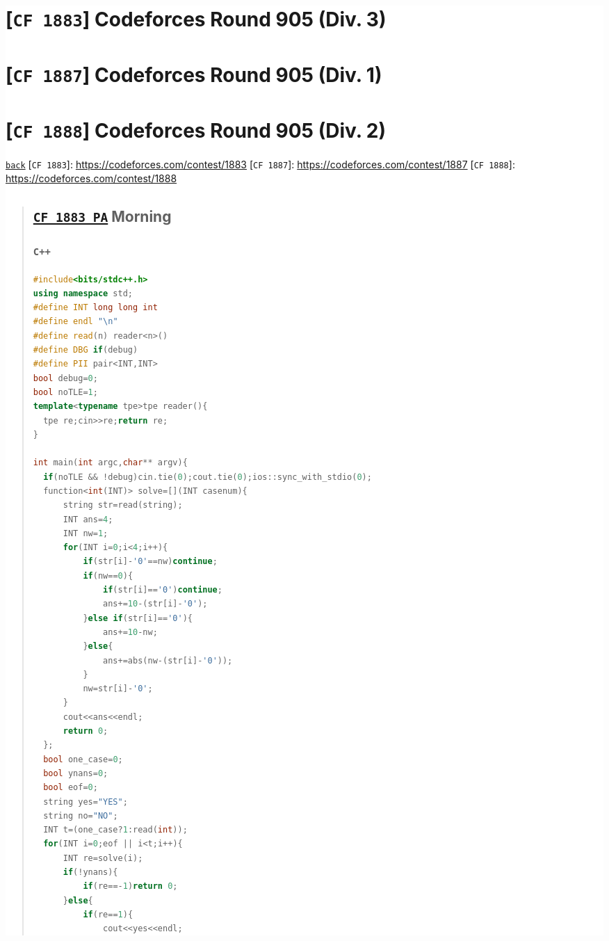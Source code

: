 <link id="style_css" rel="stylesheet" type="text/css" href="/OJ_ans/style.css">

# [`CF 1883`] Codeforces Round 905 (Div. 3)
# [`CF 1887`] Codeforces Round 905 (Div. 1)
# [`CF 1888`] Codeforces Round 905 (Div. 2)

[`back`](../)
[`CF 1883`]: https://codeforces.com/contest/1883
[`CF 1887`]: https://codeforces.com/contest/1887
[`CF 1888`]: https://codeforces.com/contest/1888

> ## [`CF 1883 PA`] Morning
>
> ### `C++`
>
> ```c++
> #include<bits/stdc++.h>
> using namespace std;
> #define INT long long int
> #define endl "\n"
> #define read(n) reader<n>()
> #define DBG if(debug)
> #define PII pair<INT,INT>
> bool debug=0;
> bool noTLE=1;
> template<typename tpe>tpe reader(){
> 	tpe re;cin>>re;return re;
> }
>
> int main(int argc,char** argv){
> 	if(noTLE && !debug)cin.tie(0);cout.tie(0);ios::sync_with_stdio(0);
> 	function<int(INT)> solve=[](INT casenum){
> 		string str=read(string);
> 		INT ans=4;
> 		INT nw=1;
> 		for(INT i=0;i<4;i++){
> 			if(str[i]-'0'==nw)continue;
> 			if(nw==0){
> 				if(str[i]=='0')continue;
> 				ans+=10-(str[i]-'0');
> 			}else if(str[i]=='0'){
> 				ans+=10-nw;
> 			}else{
> 				ans+=abs(nw-(str[i]-'0'));
> 			}
> 			nw=str[i]-'0';
> 		}
> 		cout<<ans<<endl;
> 		return 0;
> 	};
> 	bool one_case=0;
> 	bool ynans=0;
> 	bool eof=0;
> 	string yes="YES";
> 	string no="NO";
> 	INT t=(one_case?1:read(int));
> 	for(INT i=0;eof || i<t;i++){
> 		INT re=solve(i);
> 		if(!ynans){
> 			if(re==-1)return 0;
> 		}else{
> 			if(re==1){
> 				cout<<yes<<endl;

[`CF 1883 PA`]: https://codeforces.com/contest/1883/problem/A
[`CF 1883 PB`]: https://codeforces.com/contest/1883/problem/B
[`CF 1883 PC`]: https://codeforces.com/contest/1883/problem/C
[`CF 1883 PD`]: https://codeforces.com/contest/1883/problem/D
[`CF 1888 PA`]: https://codeforces.com/contest/1888/problem/A
[`CF 1888 PB`]: https://codeforces.com/contest/1888/problem/B